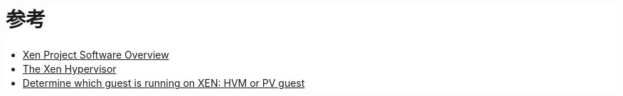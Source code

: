 # 参考

* [Xen Project Software Overview](http://wiki.xen.org/wiki/Xen_Project_Software_Overview)
* [The Xen Hypervisor](http://www.informit.com/articles/article.aspx?p=1187966)
* [Determine which guest is running on XEN: HVM or PV guest](http://serverfault.com/questions/511923/determine-which-guest-is-running-on-xen-hvm-or-pv-guest)

